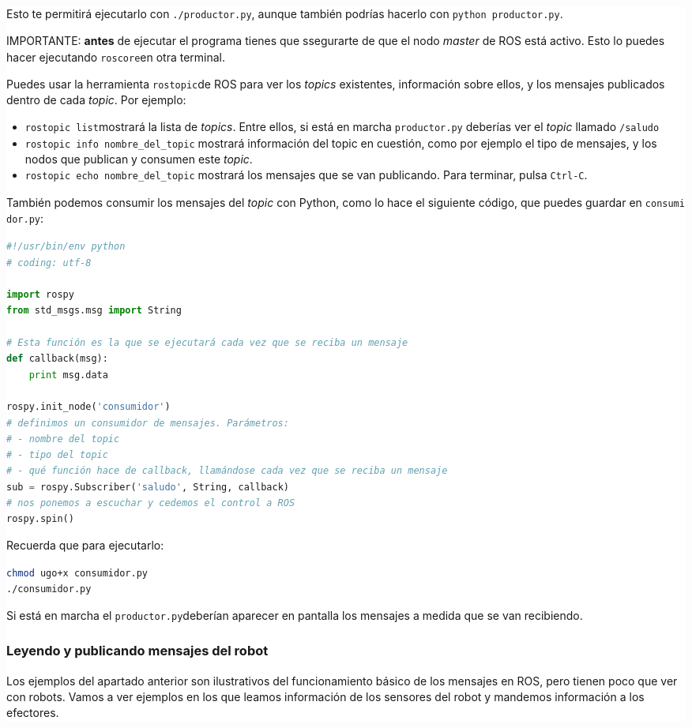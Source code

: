 Esto te permitirá ejecutarlo con `./productor.py`, aunque también podrías hacerlo con `python productor.py`.

IMPORTANTE: **antes** de ejecutar el programa tienes que ssegurarte de que el nodo *master* de ROS está activo. Esto lo puedes hacer ejecutando `roscore`en otra terminal.

Puedes usar la herramienta `rostopic`de ROS para ver los *topics* existentes, información sobre ellos, y los mensajes publicados dentro de cada *topic*. Por ejemplo:

- `rostopic list`mostrará la lista de *topics*. Entre ellos, si está en marcha `productor.py` deberías ver el *topic* llamado `/saludo`
- `rostopic info nombre_del_topic` mostrará información del topic en cuestión, como por ejemplo el tipo de mensajes, y los nodos que publican y consumen este *topic*.
- `rostopic echo nombre_del_topic` mostrará los mensajes que se van publicando. Para terminar, pulsa `Ctrl-C`.

También podemos consumir los mensajes del *topic* con Python, como lo hace el siguiente código, que puedes guardar en `consumidor.py`:

```python
#!/usr/bin/env python
# coding: utf-8

import rospy
from std_msgs.msg import String

# Esta función es la que se ejecutará cada vez que se reciba un mensaje
def callback(msg): 
    print msg.data

rospy.init_node('consumidor')
# definimos un consumidor de mensajes. Parámetros:
# - nombre del topic
# - tipo del topic
# - qué función hace de callback, llamándose cada vez que se reciba un mensaje
sub = rospy.Subscriber('saludo', String, callback)
# nos ponemos a escuchar y cedemos el control a ROS
rospy.spin()

```

Recuerda que para ejecutarlo:

```bash
chmod ugo+x consumidor.py
./consumidor.py
```

Si está en marcha el `productor.py`deberían aparecer en pantalla los mensajes a medida que se van recibiendo.

### Leyendo y publicando mensajes del robot

Los ejemplos del apartado anterior son ilustrativos del funcionamiento básico de los mensajes en ROS, pero tienen poco que ver con robots. Vamos a ver ejemplos en los que leamos información de los sensores del robot y mandemos información a los efectores.
